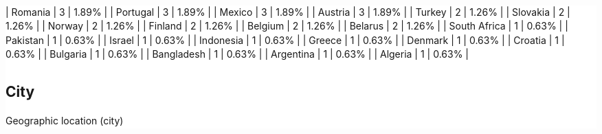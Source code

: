 | Romania      | 3        | 1.89%   |
| Portugal     | 3        | 1.89%   |
| Mexico       | 3        | 1.89%   |
| Austria      | 3        | 1.89%   |
| Turkey       | 2        | 1.26%   |
| Slovakia     | 2        | 1.26%   |
| Norway       | 2        | 1.26%   |
| Finland      | 2        | 1.26%   |
| Belgium      | 2        | 1.26%   |
| Belarus      | 2        | 1.26%   |
| South Africa | 1        | 0.63%   |
| Pakistan     | 1        | 0.63%   |
| Israel       | 1        | 0.63%   |
| Indonesia    | 1        | 0.63%   |
| Greece       | 1        | 0.63%   |
| Denmark      | 1        | 0.63%   |
| Croatia      | 1        | 0.63%   |
| Bulgaria     | 1        | 0.63%   |
| Bangladesh   | 1        | 0.63%   |
| Argentina    | 1        | 0.63%   |
| Algeria      | 1        | 0.63%   |

City
----

Geographic location (city)
